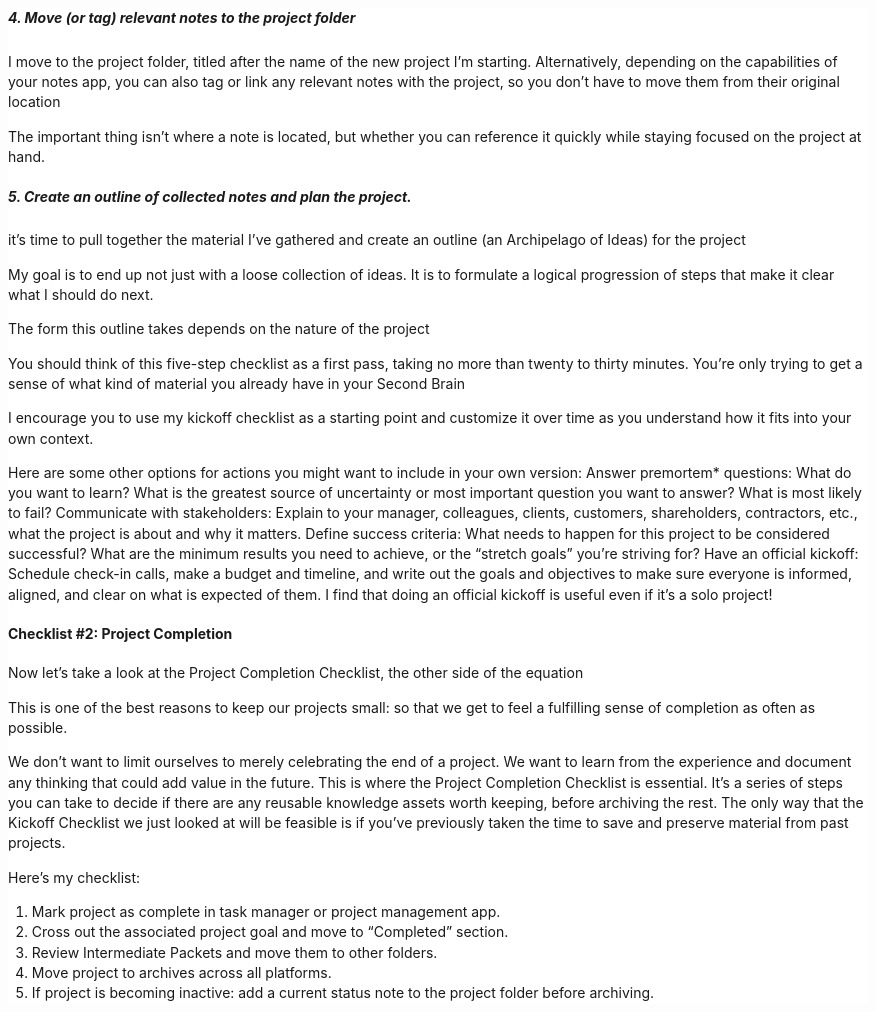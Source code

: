 ##### 4. Move (or tag) relevant notes to the project folder

I move to the project folder, titled after the name of the new project I’m starting. Alternatively, depending on the capabilities of your notes app, you can also tag or link any relevant notes with the project, so you don’t have to move them from their original location

The important thing isn’t where a note is located, but whether you can reference it quickly while staying focused on the project at hand.

##### 5. Create an outline of collected notes and plan the project.

it’s time to pull together the material I’ve gathered and create an outline (an Archipelago of Ideas) for the project

My goal is to end up not just with a loose collection of ideas. It is to formulate a logical progression of steps that make it clear what I should do next.

The form this outline takes depends on the nature of the project

You should think of this five-step checklist as a first pass, taking no more than twenty to thirty minutes. You’re only trying to get a sense of what kind of material you already have in your Second Brain

I encourage you to use my kickoff checklist as a starting point and customize it over time as you understand how it fits into your own context.

Here are some other options for actions you might want to include in your own version:
Answer premortem* questions: What do you want to learn? What is the greatest source of uncertainty or most important question you want to answer? What is most likely to fail?
Communicate with stakeholders: Explain to your manager, colleagues, clients, customers, shareholders, contractors, etc., what the project is about and why it matters.
Define success criteria: What needs to happen for this project to be considered successful? What are the minimum results you need to achieve, or the “stretch goals” you’re striving for?
Have an official kickoff: Schedule check-in calls, make a budget and timeline, and write out the goals and objectives to make sure everyone is informed, aligned, and clear on what is expected of them. I find that doing an official kickoff is useful even if it’s a solo project!

#### Checklist #2: Project Completion

Now let’s take a look at the Project Completion Checklist, the other side of the equation

This is one of the best reasons to keep our projects small: so that we get to feel a fulfilling sense of completion as often as possible.

We don’t want to limit ourselves to merely celebrating the end of a project.
We want to learn from the experience and document any thinking that could add value in the future. This is where the Project Completion Checklist is essential. It’s a series of steps you can take to decide if there are any reusable knowledge assets worth keeping, before archiving the rest. The only way that the Kickoff Checklist we just looked at will be feasible is if you’ve previously taken the time to save and preserve material from past projects.

Here’s my checklist:
1. Mark project as complete in task manager or project management app.
2. Cross out the associated project goal and move to “Completed” section.
3. Review Intermediate Packets and move them to other folders.
4. Move project to archives across all platforms.
5. If project is becoming inactive: add a current status note to the project folder before archiving.
